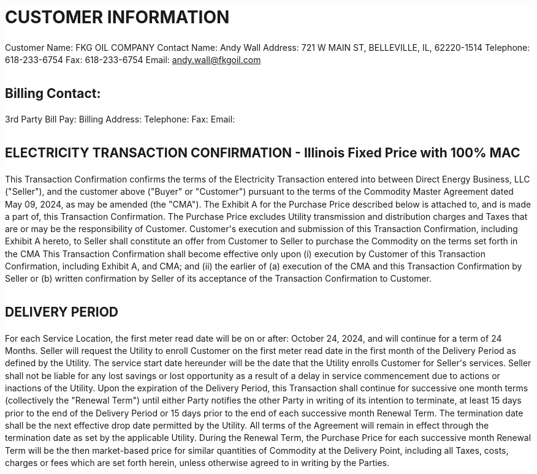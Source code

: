 # CUSTOMER INFORMATION 

Customer Name: FKG OIL COMPANY
Contact Name: Andy Wall
Address: 721 W MAIN ST, BELLEVILLE, IL, 62220-1514
Telephone: 618-233-6754
Fax: 618-233-6754
Email: andy.wall@fkgoil.com

## Billing Contact:

3rd Party Bill Pay:
Billing Address:
Telephone:
Fax:
Email:

## ELECTRICITY TRANSACTION CONFIRMATION - Illinois Fixed Price with 100\% MAC

This Transaction Confirmation confirms the terms of the Electricity Transaction entered into between Direct Energy Business, LLC ("Seller"), and the customer above ("Buyer" or "Customer") pursuant to the terms of the Commodity Master Agreement dated May 09, 2024, as may be amended (the "CMA"). The Exhibit A for the Purchase Price described below is attached to, and is made a part of, this Transaction Confirmation. The Purchase Price excludes Utility transmission and distribution charges and Taxes that are or may be the responsibility of Customer. Customer's execution and submission of this Transaction Confirmation, including Exhibit A hereto, to Seller shall constitute an offer from Customer to Seller to purchase the Commodity on the terms set forth in the CMA This Transaction Confirmation shall become effective only upon (i) execution by Customer of this Transaction Confirmation, including Exhibit A, and CMA; and (ii) the earlier of (a) execution of the CMA and this Transaction Confirmation by Seller or (b) written confirmation by Seller of its acceptance of the Transaction Confirmation to Customer.

## DELIVERY PERIOD

For each Service Location, the first meter read date will be on or after: October 24, 2024, and will continue for a term of 24 Months. Seller will request the Utility to enroll Customer on the first meter read date in the first month of the Delivery Period as defined by the Utility. The service start date hereunder will be the date that the Utility enrolls Customer for Seller's services. Seller shall not be liable for any lost savings or lost opportunity as a result of a delay in service commencement due to actions or inactions of the Utility.
Upon the expiration of the Delivery Period, this Transaction shall continue for successive one month terms (collectively the "Renewal Term") until either Party notifies the other Party in writing of its intention to terminate, at least 15 days prior to the end of the Delivery Period or 15 days prior to the end of each successive month Renewal Term. The termination date shall be the next effective drop date permitted by the Utility. All terms of the Agreement will remain in effect through the termination date as set by the applicable Utility. During the Renewal Term, the Purchase Price for each successive month Renewal Term will be the then market-based price for similar quantities of Commodity at the Delivery Point, including all Taxes, costs, charges or fees which are set forth herein, unless otherwise agreed to in writing by the Parties.
